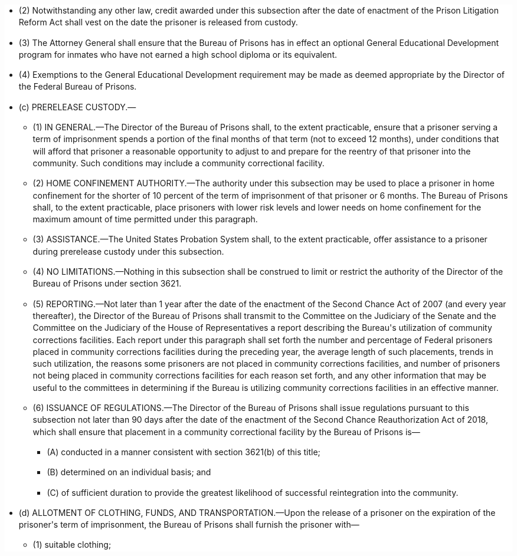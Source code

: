 * (2) Notwithstanding any other law, credit awarded under this subsection after the date of enactment of the Prison Litigation Reform Act shall vest on the date the prisoner is released from custody.

* (3) The Attorney General shall ensure that the Bureau of Prisons has in effect an optional General Educational Development program for inmates who have not earned a high school diploma or its equivalent.

* (4) Exemptions to the General Educational Development requirement may be made as deemed appropriate by the Director of the Federal Bureau of Prisons.

* (c) PRERELEASE CUSTODY.—

  * (1) IN GENERAL.—The Director of the Bureau of Prisons shall, to the extent practicable, ensure that a prisoner serving a term of imprisonment spends a portion of the final months of that term (not to exceed 12 months), under conditions that will afford that prisoner a reasonable opportunity to adjust to and prepare for the reentry of that prisoner into the community. Such conditions may include a community correctional facility.

  * (2) HOME CONFINEMENT AUTHORITY.—The authority under this subsection may be used to place a prisoner in home confinement for the shorter of 10 percent of the term of imprisonment of that prisoner or 6 months. The Bureau of Prisons shall, to the extent practicable, place prisoners with lower risk levels and lower needs on home confinement for the maximum amount of time permitted under this paragraph.

  * (3) ASSISTANCE.—The United States Probation System shall, to the extent practicable, offer assistance to a prisoner during prerelease custody under this subsection.

  * (4) NO LIMITATIONS.—Nothing in this subsection shall be construed to limit or restrict the authority of the Director of the Bureau of Prisons under section 3621.

  * (5) REPORTING.—Not later than 1 year after the date of the enactment of the Second Chance Act of 2007 (and every year thereafter), the Director of the Bureau of Prisons shall transmit to the Committee on the Judiciary of the Senate and the Committee on the Judiciary of the House of Representatives a report describing the Bureau's utilization of community corrections facilities. Each report under this paragraph shall set forth the number and percentage of Federal prisoners placed in community corrections facilities during the preceding year, the average length of such placements, trends in such utilization, the reasons some prisoners are not placed in community corrections facilities, and number of prisoners not being placed in community corrections facilities for each reason set forth, and any other information that may be useful to the committees in determining if the Bureau is utilizing community corrections facilities in an effective manner.

  * (6) ISSUANCE OF REGULATIONS.—The Director of the Bureau of Prisons shall issue regulations pursuant to this subsection not later than 90 days after the date of the enactment of the Second Chance Reauthorization Act of 2018, which shall ensure that placement in a community correctional facility by the Bureau of Prisons is—

    * (A) conducted in a manner consistent with section 3621(b) of this title;

    * (B) determined on an individual basis; and

    * (C) of sufficient duration to provide the greatest likelihood of successful reintegration into the community.


* (d) ALLOTMENT OF CLOTHING, FUNDS, AND TRANSPORTATION.—Upon the release of a prisoner on the expiration of the prisoner's term of imprisonment, the Bureau of Prisons shall furnish the prisoner with—

  * (1) suitable clothing;
